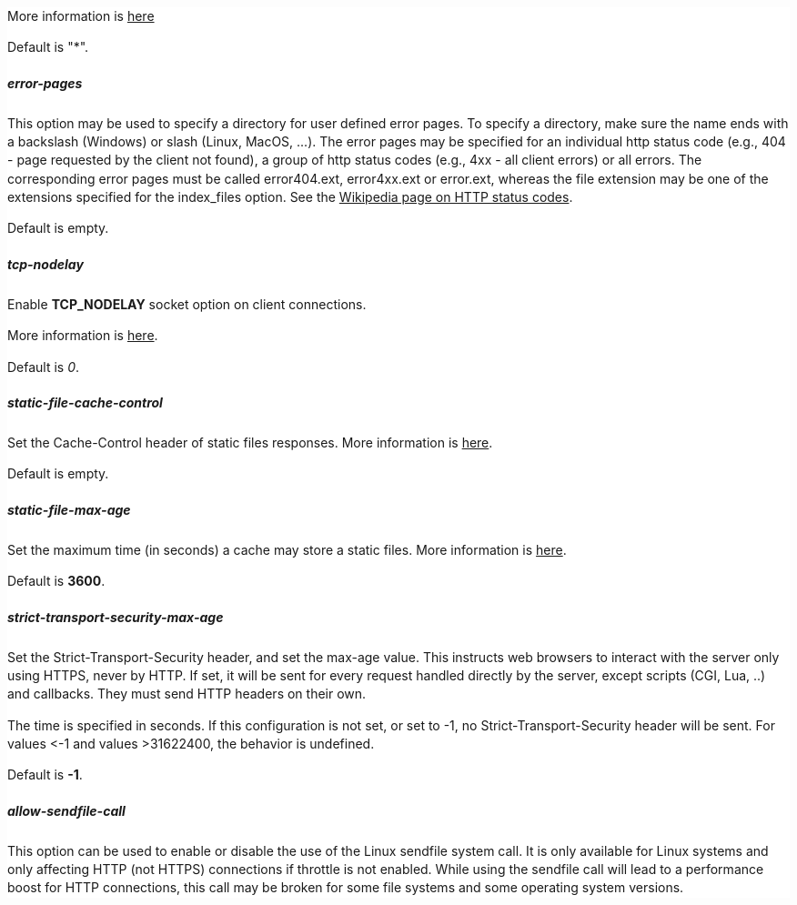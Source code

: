 More information is [here](https://github.com/civetweb/civetweb/blob/master/docs/UserManual.md#access_control_allow_methods-)

Default is "*".

##### error-pages

This option may be used to specify a directory for user defined error pages. To specify a directory, make sure the name ends with a backslash (Windows) or slash (Linux, MacOS, ...). The error pages may be specified for an individual http status code (e.g., 404 - page requested by the client not found), a group of http status codes (e.g., 4xx - all client errors) or all errors. The corresponding error pages must be called error404.ext, error4xx.ext or error.ext, whereas the file extension may be one of the extensions specified for the index_files option. See the [Wikipedia page on HTTP status codes](http://en.wikipedia.org/wiki/HTTP_status_code).

Default is empty.

##### tcp-nodelay

Enable **TCP_NODELAY** socket option on client connections.

More information is [here](https://github.com/civetweb/civetweb/blob/master/docs/UserManual.md#tcp_nodelay-0).

Default is *0*.

##### static-file-cache-control

Set the Cache-Control header of static files responses. More information is [here](https://github.com/civetweb/civetweb/blob/master/docs/UserManual.md#static_file_cache_control).

Default is empty.

##### static-file-max-age

Set the maximum time (in seconds) a cache may store a static files. More information is [here](https://github.com/civetweb/civetweb/blob/master/docs/UserManual.md#static_file_max_age-3600).

Default is **3600**.

##### strict-transport-security-max-age

Set the Strict-Transport-Security header, and set the max-age value. This instructs web browsers to interact with the server only using HTTPS, never by HTTP. If set, it will be sent for every request handled directly by the server, except scripts (CGI, Lua, ..) and callbacks. They must send HTTP headers on their own.

The time is specified in seconds. If this configuration is not set, or set to -1, no Strict-Transport-Security header will be sent. For values <-1 and values >31622400, the behavior is undefined.

Default is **-1**.

##### allow-sendfile-call

This option can be used to enable or disable the use of the Linux sendfile system call. It is only available for Linux systems and only affecting HTTP (not HTTPS) connections if throttle is not enabled. While using the sendfile call will lead to a performance boost for HTTP connections, this call may be broken for some file systems and some operating system versions.
